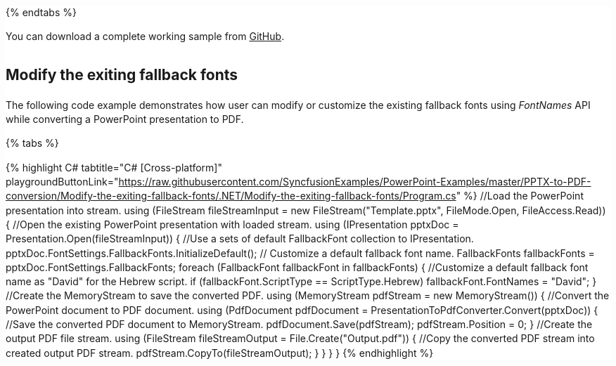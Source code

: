 {% endtabs %}

You can download a complete working sample from [GitHub](https://github.com/SyncfusionExamples/PowerPoint-Examples/tree/master/PPTX-to-PDF-conversion/Fallback-fonts-for-Unicode-range).

## Modify the exiting fallback fonts

The following code example demonstrates how user can modify or customize the existing fallback fonts using *FontNames* API while converting a PowerPoint presentation to PDF.

{% tabs %}

{% highlight C# tabtitle="C# [Cross-platform]" playgroundButtonLink="https://raw.githubusercontent.com/SyncfusionExamples/PowerPoint-Examples/master/PPTX-to-PDF-conversion/Modify-the-exiting-fallback-fonts/.NET/Modify-the-exiting-fallback-fonts/Program.cs" %}
//Load the PowerPoint presentation into stream.
using (FileStream fileStreamInput = new FileStream("Template.pptx", FileMode.Open, FileAccess.Read))
{
    //Open the existing PowerPoint presentation with loaded stream.
    using (IPresentation pptxDoc = Presentation.Open(fileStreamInput))
    {
        //Use a sets of default FallbackFont collection to IPresentation.
        pptxDoc.FontSettings.FallbackFonts.InitializeDefault();
        // Customize a default fallback font name.
        FallbackFonts fallbackFonts = pptxDoc.FontSettings.FallbackFonts;
        foreach (FallbackFont fallbackFont in fallbackFonts) 
        {
           //Customize a default fallback font name as "David" for the Hebrew script.
           if (fallbackFont.ScriptType == ScriptType.Hebrew)
              fallbackFont.FontNames = "David";
        }
        //Create the MemoryStream to save the converted PDF.
        using (MemoryStream pdfStream = new MemoryStream())
        {
            //Convert the PowerPoint document to PDF document.
            using (PdfDocument pdfDocument = PresentationToPdfConverter.Convert(pptxDoc))
            {
                //Save the converted PDF document to MemoryStream.
                pdfDocument.Save(pdfStream);
                pdfStream.Position = 0;
            }
            //Create the output PDF file stream.
            using (FileStream fileStreamOutput = File.Create("Output.pdf"))
            {
                //Copy the converted PDF stream into created output PDF stream.
                pdfStream.CopyTo(fileStreamOutput);
            }
        }
    }
}
{% endhighlight %}
